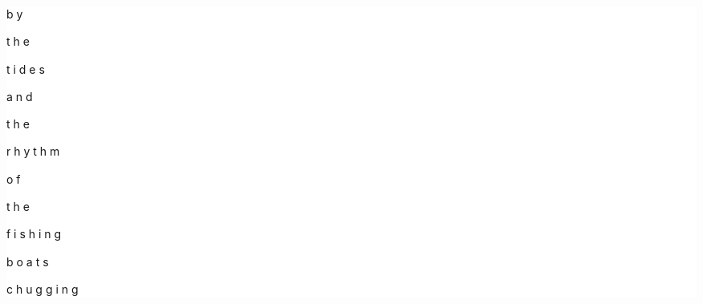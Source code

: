 b
y
 
t
h
e
 
t
i
d
e
s
 
a
n
d
 
t
h
e
 
r
h
y
t
h
m
 
o
f
 
t
h
e
 
f
i
s
h
i
n
g
 
b
o
a
t
s
 
c
h
u
g
g
i
n
g
 